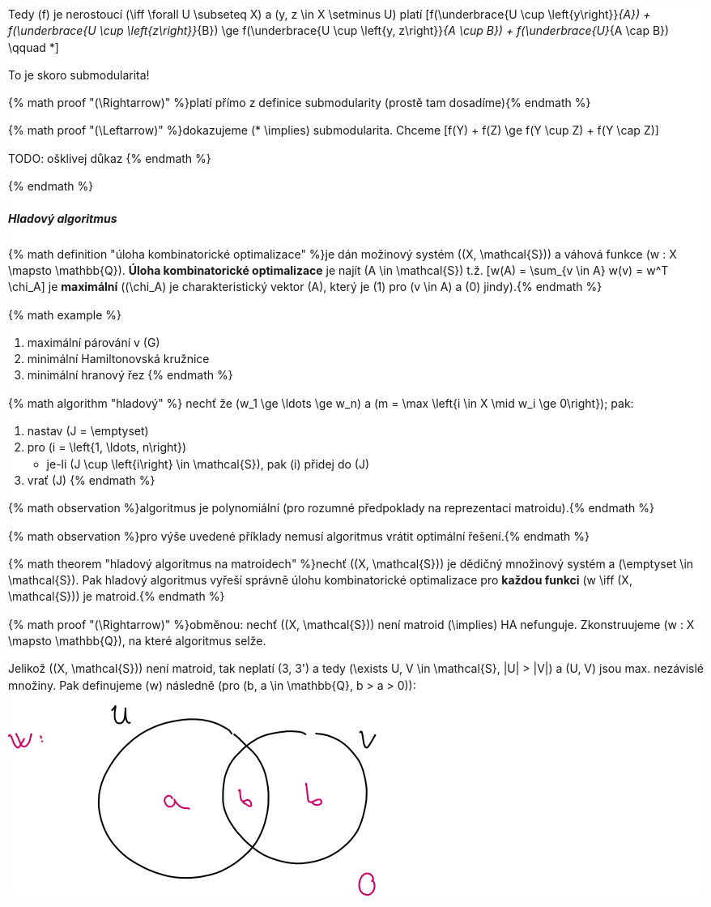 Tedy \(f\) je nerostoucí \(\iff \forall U \subseteq X\) a \(y, z \in X \setminus U\) platí \[f(\underbrace{U \cup \left\{y\right\}}_{A}) + f(\underbrace{U \cup \left\{z\right\}}_{B}) \ge f(\underbrace{U \cup \left\{y, z\right\}}_{A \cup B}) + f(\underbrace{U}_{A \cap B}) \qquad *\]

To je skoro submodularita!

{% math proof "\(\Rightarrow\)" %}platí přímo z definice submodularity (prostě tam dosadíme){% endmath %}

{% math proof "\(\Leftarrow\)" %}dokazujeme \(* \implies\) submodularita. Chceme \[f(Y) + f(Z) \ge f(Y \cup Z) + f(Y \cap Z)\]

TODO: ošklivej důkaz
{% endmath %}

{% endmath %}

##### Hladový algoritmus

{% math definition "úloha kombinatorické optimalizace" %}je dán možinový systém \((X, \mathcal{S})\) a váhová funkce \(w : X \mapsto \mathbb{Q}\). **Úloha kombinatorické optimalizace** je najít \(A \in \mathcal{S}\) t.ž. \[w(A) = \sum_{v \in A} w(v) = w^T \chi_A\] je **maximální** (\(\chi_A\) je charakteristický vektor \(A\), který je \(1\) pro \(v \in A\) a \(0\) jindy).{% endmath %}

{% math example %}
1. maximální párování v \(G\)
2. minimální Hamiltonovská kružnice
3. minimální hranový řez
{% endmath %}

{% math algorithm "hladový" %} nechť že \(w_1 \ge \ldots \ge w_n\) a \(m = \max \left\{i \in X \mid w_i \ge 0\right\}\); pak:
1. nastav \(J = \emptyset\)
2. pro \(i = \left\{1, \ldots, n\right\}\)
	- je-li \(J \cup \left\{i\right\} \in \mathcal{S}\), pak \(i\) přidej do \(J\)
3. vrať \(J\)
{% endmath %}

{% math observation %}algoritmus je polynomiální (pro rozumné předpoklady na reprezentaci matroidu).{% endmath %}

{% math observation %}pro výše uvedené příklady nemusí algoritmus vrátit optimální řešení.{% endmath %}

{% math theorem "hladový algoritmus na matroidech" %}nechť \((X, \mathcal{S})\) je dědičný množinový systém a \(\emptyset \in \mathcal{S}\). Pak hladový algoritmus vyřeší správně úlohu kombinatorické optimalizace pro **každou funkci** \(w \iff (X, \mathcal{S})\) je matroid.{% endmath %}

{% math proof "\(\Rightarrow\)" %}obměnou: nechť \((X, \mathcal{S})\) není matroid \(\implies\) HA nefunguje. Zkonstruujeme \(w : X \mapsto \mathbb{Q}\), na které algoritmus selže.

Jelikož \((X, \mathcal{S})\) není matroid, tak neplatí \(3, 3'\) a tedy \(\exists U, V \in \mathcal{S}, |U| > |V|\) a \(U, V\) jsou max. nezávislé množiny. Pak definujeme \(w\) následně (pro \(b, a \in \mathbb{Q}, b > a > 0\)):

![](/assets/diskretni-a-spojita-optimalizace/ha-spor.svg)
